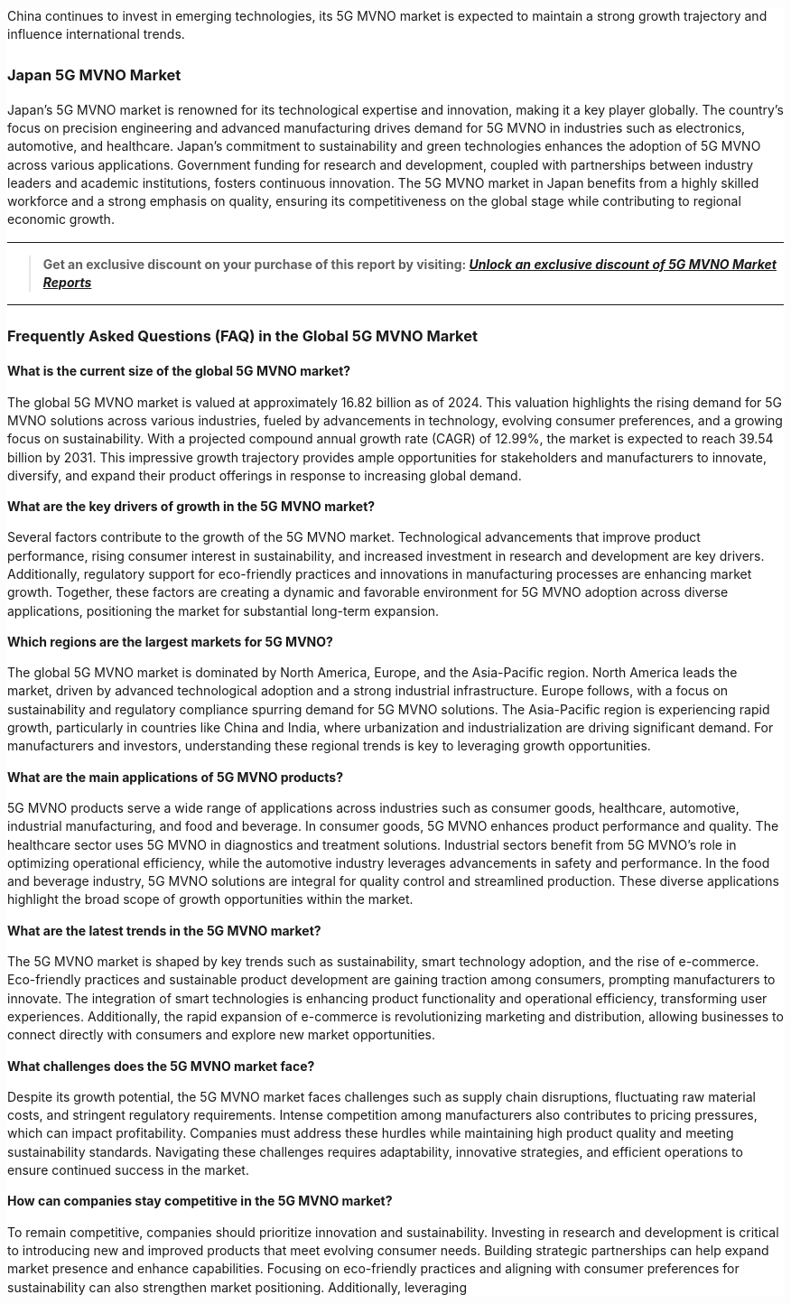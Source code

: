 China continues to invest in emerging technologies, its 5G MVNO market is expected to maintain a strong growth trajectory and influence international trends.</p><h3>Japan 5G MVNO Market</h3><p>Japan&rsquo;s 5G MVNO market is renowned for its technological expertise and innovation, making it a key player globally. The country&rsquo;s focus on precision engineering and advanced manufacturing drives demand for 5G MVNO in industries such as electronics, automotive, and healthcare. Japan&rsquo;s commitment to sustainability and green technologies enhances the adoption of 5G MVNO across various applications. Government funding for research and development, coupled with partnerships between industry leaders and academic institutions, fosters continuous innovation. The 5G MVNO market in Japan benefits from a highly skilled workforce and a strong emphasis on quality, ensuring its competitiveness on the global stage while contributing to regional economic growth.</p><hr /><blockquote><p><strong>Get an exclusive discount on your purchase of this report by visiting: <em><a href="://marketresearchpulse.com/ask-for-discount/88244?utm_source=Github&amp;utm_medium=023">Unlock an exclusive discount of 5G MVNO Market Reports</a></em>&nbsp;</strong></p></blockquote><hr /><h3>Frequently Asked Questions (FAQ) in the Global 5G MVNO Market</h3><p><strong>What is the current size of the global 5G MVNO market?</strong></p><p>The global 5G MVNO market is valued at approximately 16.82 billion as of 2024. This valuation highlights the rising demand for 5G MVNO solutions across various industries, fueled by advancements in technology, evolving consumer preferences, and a growing focus on sustainability. With a projected compound annual growth rate (CAGR) of 12.99%, the market is expected to reach 39.54 billion by 2031. This impressive growth trajectory provides ample opportunities for stakeholders and manufacturers to innovate, diversify, and expand their product offerings in response to increasing global demand.</p><p><strong>What are the key drivers of growth in the 5G MVNO market?</strong></p><p>Several factors contribute to the growth of the 5G MVNO market. Technological advancements that improve product performance, rising consumer interest in sustainability, and increased investment in research and development are key drivers. Additionally, regulatory support for eco-friendly practices and innovations in manufacturing processes are enhancing market growth. Together, these factors are creating a dynamic and favorable environment for 5G MVNO adoption across diverse applications, positioning the market for substantial long-term expansion.</p><p><strong>Which regions are the largest markets for 5G MVNO?</strong></p><p>The global 5G MVNO market is dominated by North America, Europe, and the Asia-Pacific region. North America leads the market, driven by advanced technological adoption and a strong industrial infrastructure. Europe follows, with a focus on sustainability and regulatory compliance spurring demand for 5G MVNO solutions. The Asia-Pacific region is experiencing rapid growth, particularly in countries like China and India, where urbanization and industrialization are driving significant demand. For manufacturers and investors, understanding these regional trends is key to leveraging growth opportunities.</p><p><strong>What are the main applications of 5G MVNO products?</strong></p><p>5G MVNO products serve a wide range of applications across industries such as consumer goods, healthcare, automotive, industrial manufacturing, and food and beverage. In consumer goods, 5G MVNO enhances product performance and quality. The healthcare sector uses 5G MVNO in diagnostics and treatment solutions. Industrial sectors benefit from 5G MVNO&rsquo;s role in optimizing operational efficiency, while the automotive industry leverages advancements in safety and performance. In the food and beverage industry, 5G MVNO solutions are integral for quality control and streamlined production. These diverse applications highlight the broad scope of growth opportunities within the market.</p><p><strong>What are the latest trends in the 5G MVNO market?</strong></p><p>The 5G MVNO market is shaped by key trends such as sustainability, smart technology adoption, and the rise of e-commerce. Eco-friendly practices and sustainable product development are gaining traction among consumers, prompting manufacturers to innovate. The integration of smart technologies is enhancing product functionality and operational efficiency, transforming user experiences. Additionally, the rapid expansion of e-commerce is revolutionizing marketing and distribution, allowing businesses to connect directly with consumers and explore new market opportunities.</p><p><strong>What challenges does the 5G MVNO market face?</strong></p><p>Despite its growth potential, the 5G MVNO market faces challenges such as supply chain disruptions, fluctuating raw material costs, and stringent regulatory requirements. Intense competition among manufacturers also contributes to pricing pressures, which can impact profitability. Companies must address these hurdles while maintaining high product quality and meeting sustainability standards. Navigating these challenges requires adaptability, innovative strategies, and efficient operations to ensure continued success in the market.</p><p><strong>How can companies stay competitive in the 5G MVNO market?</strong></p><p>To remain competitive, companies should prioritize innovation and sustainability. Investing in research and development is critical to introducing new and improved products that meet evolving consumer needs. Building strategic partnerships can help expand market presence and enhance capabilities. Focusing on eco-friendly practices and aligning with consumer preferences for sustainability can also strengthen market positioning. Additionally, leveraging